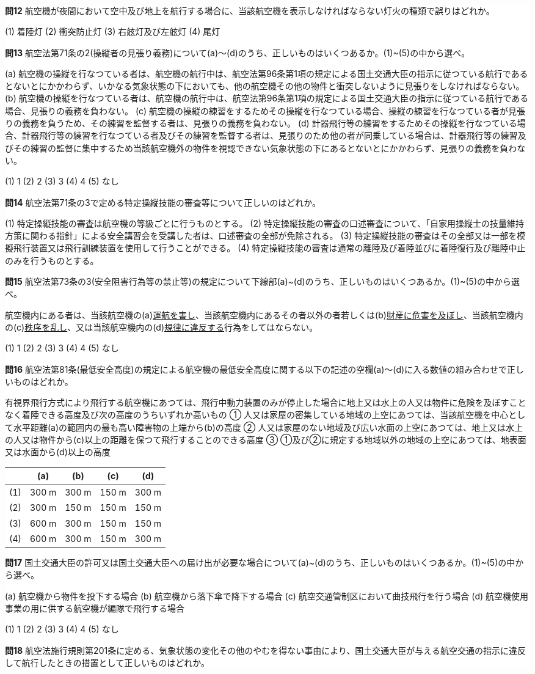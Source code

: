 **問12** 航空機が夜間において空中及び地上を航行する場合に、当該航空機を表示しなければならない灯火の種類で誤りはどれか。

(1) 着陸灯
(2) 衝突防止灯
(3) 右舷灯及び左舷灯
(4) 尾灯

**問13** 航空法第71条の2(操縦者の見張り義務)について(a)〜(d)のうち、正しいものはいくつあるか。(1)~(5)の中から選べ。

(a) 航空機の操縦を行なつている者は、航空機の航行中は、航空法第96条第1項の規定による国土交通大臣の指示に従つている航行であるとないとにかかわらず、いかなる気象状態の下においても、他の航空機その他の物件と衝突しないように見張りをしなければならない。
(b) 航空機の操縦を行なつている者は、航空機の航行中は、航空法第96条第1項の規定による国土交通大臣の指示に従つている航行である場合、見張りの義務を負わない。
(c) 航空機の操縦の練習をするためその操縦を行なつている場合、操縦の練習を行なつている者が見張りの義務を負うため、その練習を監督する者は、見張りの義務を負わない。
(d) 計器飛行等の練習をするためその操縦を行なつている場合、計器飛行等の練習を行なつている者及びその練習を監督する者は、見張りのため他の者が同乗している場合は、計器飛行等の練習及びその練習の監督に集中するため当該航空機外の物件を視認できない気象状態の下にあるとないとにかかわらず、見張りの義務を負わない。

(1) 1 (2) 2 (3) 3 (4) 4 (5) なし

**問14** 航空法第71条の3で定める特定操縦技能の審査等について正しいのはどれか。

(1) 特定操縦技能の審査は航空機の等級ごとに行うものとする。
(2) 特定操縦技能の審査の口述審査について、「自家用操縦士の技量維持方策に関わる指針」による安全講習会を受講した者は、口述審査の全部が免除される。
(3) 特定操縦技能の審査はその全部又は一部を模擬飛行装置又は飛行訓練装置を使用して行うことができる。
(4) 特定操縦技能の審査は通常の離陸及び着陸並びに着陸復行及び離陸中止のみを行うものとする。

**問15** 航空法第73条の3(安全阻害行為等の禁止等)の規定について下線部(a)~(d)のうち、正しいものはいくつあるか。(1)~(5)の中から選べ。

航空機内にある者は、当該航空機の(a)<u>運航を害し</u>、当該航空機内にあるその者以外の者若しくは(b)<u>財産に危害を及ぼし</u>、当該航空機内の(c)<u>秩序を乱し</u>、又は当該航空機内の(d)<u>規律に違反する</u>行為をしてはならない。

(1) 1 (2) 2 (3) 3 (4) 4 (5) なし

**問16** 航空法第81条(最低安全高度)の規定による航空機の最低安全高度に関する以下の記述の空欄(a)〜(d)に入る数値の組み合わせで正しいものはどれか。

有視界飛行方式により飛行する航空機にあつては、飛行中動力装置のみが停止した場合に地上又は水上の人又は物件に危険を及ぼすことなく着陸できる高度及び次の高度のうちいずれか高いもの
① 人又は家屋の密集している地域の上空にあつては、当該航空機を中心として水平距離(a)の範囲内の最も高い障害物の上端から(b)の高度
② 人又は家屋のない地域及び広い水面の上空にあつては、地上又は水上の人又は物件から(c)以上の距離を保つて飛行することのできる高度
③ ①及び②に規定する地域以外の地域の上空にあつては、地表面又は水面から(d)以上の高度

|     | (a)   | (b)   | (c)   | (d)   |
|-----|-------|-------|-------|-------|
| (1) | 300 m | 300 m | 150 m | 300 m |
| (2) | 300 m | 150 m | 150 m | 150 m |
| (3) | 600 m | 300 m | 150 m | 150 m |
| (4) | 600 m | 300 m | 150 m | 300 m |

**問17** 国土交通大臣の許可又は国土交通大臣への届け出が必要な場合について(a)~(d)のうち、正しいものはいくつあるか。(1)~(5)の中から選べ。

(a) 航空機から物件を投下する場合
(b) 航空機から落下傘で降下する場合
(c) 航空交通管制区において曲技飛行を行う場合
(d) 航空機使用事業の用に供する航空機が編隊で飛行する場合

(1) 1 (2) 2 (3) 3 (4) 4 (5) なし

**問18** 航空法施行規則第201条に定める、気象状態の変化その他のやむを得ない事由により、国土交通大臣が与える航空交通の指示に違反して航行したときの措置として正しいものはどれか。
